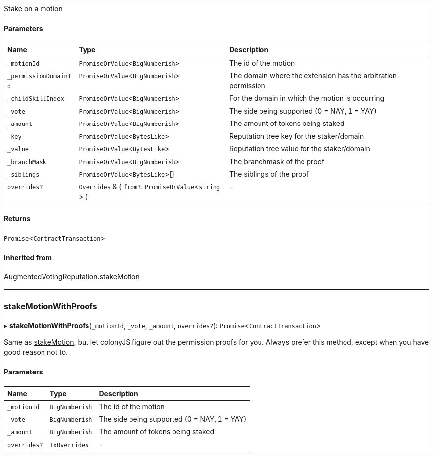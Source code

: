 Stake on a motion

#### Parameters

| Name | Type | Description |
| :------ | :------ | :------ |
| `_motionId` | `PromiseOrValue`<`BigNumberish`\> | The id of the motion |
| `_permissionDomainId` | `PromiseOrValue`<`BigNumberish`\> | The domain where the extension has the arbitration permission |
| `_childSkillIndex` | `PromiseOrValue`<`BigNumberish`\> | For the domain in which the motion is occurring |
| `_vote` | `PromiseOrValue`<`BigNumberish`\> | The side being supported (0 = NAY, 1 = YAY) |
| `_amount` | `PromiseOrValue`<`BigNumberish`\> | The amount of tokens being staked |
| `_key` | `PromiseOrValue`<`BytesLike`\> | Reputation tree key for the staker/domain |
| `_value` | `PromiseOrValue`<`BytesLike`\> | Reputation tree value for the staker/domain |
| `_branchMask` | `PromiseOrValue`<`BigNumberish`\> | The branchmask of the proof |
| `_siblings` | `PromiseOrValue`<`BytesLike`\>[] | The siblings of the proof |
| `overrides?` | `Overrides` & { `from?`: `PromiseOrValue`<`string`\>  } | - |

#### Returns

`Promise`<`ContractTransaction`\>

#### Inherited from

AugmentedVotingReputation.stakeMotion

___

### stakeMotionWithProofs

▸ **stakeMotionWithProofs**(`_motionId`, `_vote`, `_amount`, `overrides?`): `Promise`<`ContractTransaction`\>

Same as [stakeMotion](VotingReputationClientV5.md#stakemotion), but let colonyJS figure out the permission proofs for you.
Always prefer this method, except when you have good reason not to.

#### Parameters

| Name | Type | Description |
| :------ | :------ | :------ |
| `_motionId` | `BigNumberish` | The id of the motion |
| `_vote` | `BigNumberish` | The side being supported (0 = NAY, 1 = YAY) |
| `_amount` | `BigNumberish` | The amount of tokens being staked |
| `overrides?` | [`TxOverrides`](../README.md#txoverrides) | - |
